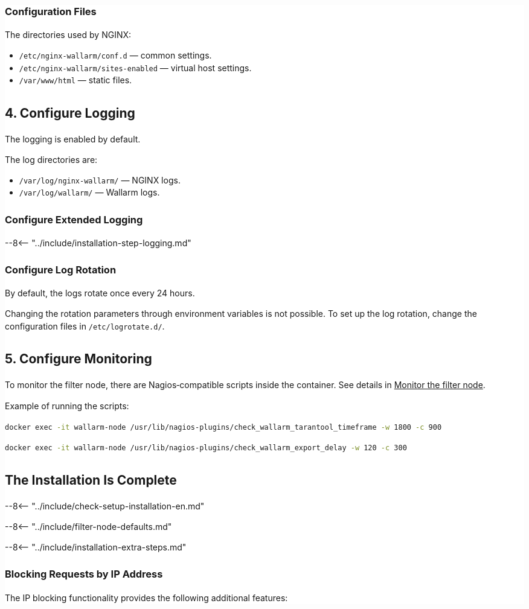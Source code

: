 ### Configuration Files

The directories used by NGINX:

* `/etc/nginx-wallarm/conf.d` — common settings.
* `/etc/nginx-wallarm/sites-enabled` — virtual host settings.
* `/var/www/html` — static files.

## 4. Configure Logging

The logging is enabled by default.

The log directories are:

* `/var/log/nginx-wallarm/` — NGINX logs.
* `/var/log/wallarm/` — Wallarm logs.

### Configure Extended Logging

--8<-- "../include/installation-step-logging.md"

### Configure Log Rotation

By default, the logs rotate once every 24 hours.

Changing the rotation parameters through environment variables is not possible. To set up the log rotation, change the configuration files in `/etc/logrotate.d/`.

## 5. Configure Monitoring

To monitor the filter node, there are Nagios‑compatible scripts inside the container. See details in [Monitor the filter node][doc-monitoring].

Example of running the scripts:

``` bash
docker exec -it wallarm-node /usr/lib/nagios-plugins/check_wallarm_tarantool_timeframe -w 1800 -c 900
```

``` bash
docker exec -it wallarm-node /usr/lib/nagios-plugins/check_wallarm_export_delay -w 120 -c 300
```

## The Installation Is Complete

--8<-- "../include/check-setup-installation-en.md"

--8<-- "../include/filter-node-defaults.md"

--8<-- "../include/installation-extra-steps.md"

### Blocking Requests by IP Address

The IP blocking functionality provides the following additional features:


[doc-ip-blocking]:            configure-ip-blocking-en.md
[doc-wallarm-mode]:           configure-parameters-en.md#wallarm_mode
[doc-config-params]:          configure-parameters-en.md
[doc-monitoring]:             monitoring/intro.md